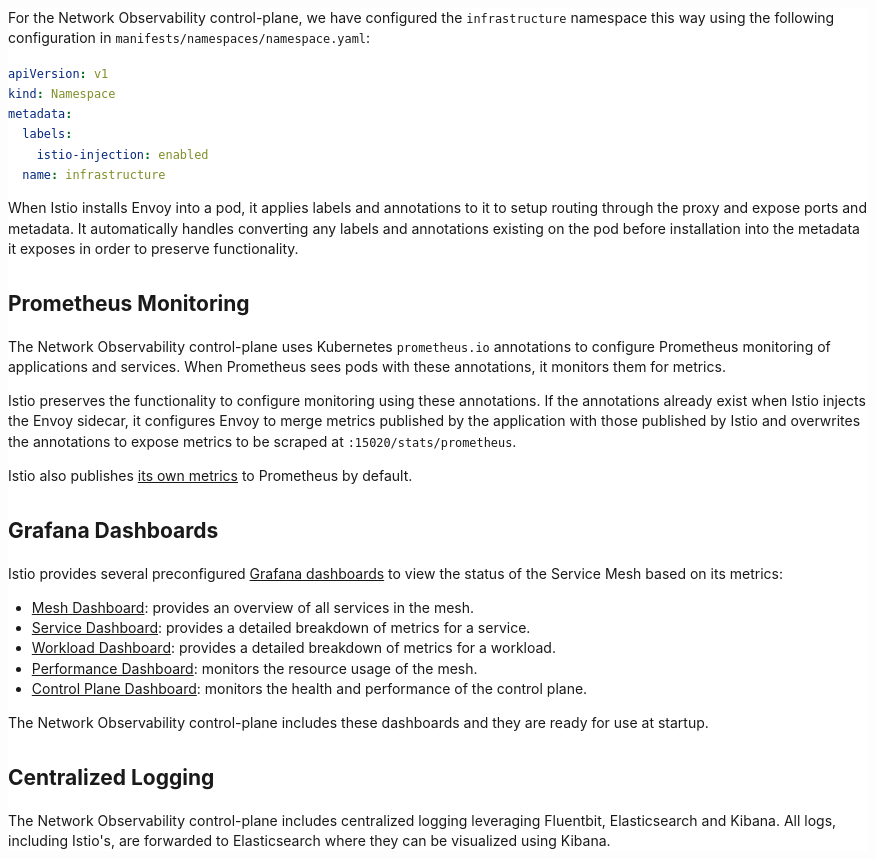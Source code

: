 For the Network Observability control-plane, we have configured the `infrastructure` namespace this way using the following configuration in `manifests/namespaces/namespace.yaml`:

```yaml
apiVersion: v1
kind: Namespace
metadata:
  labels:
    istio-injection: enabled
  name: infrastructure
```

When Istio installs Envoy into a pod, it applies labels and annotations to it to setup routing through the proxy and expose ports and metadata.  It automatically handles converting any labels and annotations existing on the pod before installation into the metadata it exposes in order to preserve functionality.

## Prometheus Monitoring

The Network Observability control-plane uses Kubernetes `prometheus.io` annotations to configure Prometheus monitoring of applications and services.  When Prometheus sees pods with these annotations, it monitors them for metrics.

Istio preserves the functionality to configure monitoring using these annotations.  If the annotations already exist when Istio injects the Envoy sidecar, it configures Envoy to merge metrics published by the application with those published by Istio and overwrites the annotations to expose metrics to be scraped at `:15020/stats/prometheus`.

Istio also publishes [its own metrics](https://istio.io/latest/docs/reference/config/metrics/) to Prometheus by default.

## Grafana Dashboards

Istio provides several preconfigured [Grafana dashboards](https://istio.io/latest/docs/ops/integrations/grafana/) to view the status of the Service Mesh based on its metrics:

- [Mesh Dashboard](https://grafana.com/grafana/dashboards/7639): provides an overview of all services in the mesh.
- [Service Dashboard](https://grafana.com/grafana/dashboards/7636): provides a detailed breakdown of metrics for a service.
- [Workload Dashboard](https://grafana.com/grafana/dashboards/7630): provides a detailed breakdown of metrics for a workload.
- [Performance Dashboard](https://grafana.com/grafana/dashboards/11829): monitors the resource usage of the mesh.
- [Control Plane Dashboard](https://grafana.com/grafana/dashboards/7645): monitors the health and performance of the control plane.

The Network Observability control-plane includes these dashboards and they are ready for use at startup.

## Centralized Logging

The Network Observability control-plane includes centralized logging leveraging Fluentbit, Elasticsearch and Kibana.  All logs, including Istio's, are forwarded to Elasticsearch where they can be visualized using Kibana.

